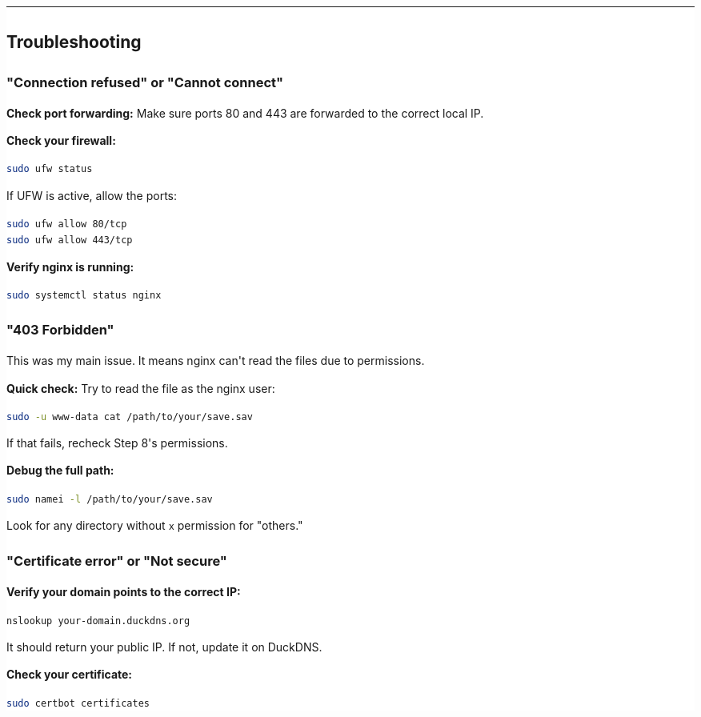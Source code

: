- - -

## Troubleshooting

### "Connection refused" or "Cannot connect"

**Check port forwarding:** Make sure ports 80 and 443 are forwarded to the correct local IP.

**Check your firewall:**

```bash
sudo ufw status
```

If UFW is active, allow the ports:

```bash
sudo ufw allow 80/tcp
sudo ufw allow 443/tcp
```

**Verify nginx is running:**

```bash
sudo systemctl status nginx
```

### "403 Forbidden"

This was my main issue. It means nginx can't read the files due to permissions.

**Quick check:** Try to read the file as the nginx user:

```bash
sudo -u www-data cat /path/to/your/save.sav
```

If that fails, recheck Step 8's permissions.

**Debug the full path:**

```bash
sudo namei -l /path/to/your/save.sav
```

Look for any directory without `x` permission for "others."

### "Certificate error" or "Not secure"

**Verify your domain points to the correct IP:**

```bash
nslookup your-domain.duckdns.org
```

It should return your public IP. If not, update it on DuckDNS.

**Check your certificate:**

```bash
sudo certbot certificates
```
